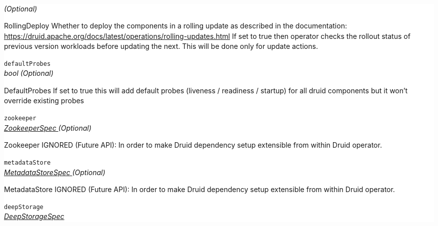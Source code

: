</td>
<td>
<em>(Optional)</em>
<p>RollingDeploy Whether to deploy the components in a rolling update as described in the documentation:
<a href="https://druid.apache.org/docs/latest/operations/rolling-updates.html">https://druid.apache.org/docs/latest/operations/rolling-updates.html</a>
If set to true then operator checks the rollout status of previous version workloads before updating the next.
This will be done only for update actions.</p>
</td>
</tr>
<tr>
<td>
<code>defaultProbes</code><br>
<em>
bool
</em>
</td>
<td>
<em>(Optional)</em>
<p>DefaultProbes If set to true this will add default probes (liveness / readiness / startup) for all druid components
but it won&rsquo;t override existing probes</p>
</td>
</tr>
<tr>
<td>
<code>zookeeper</code><br>
<em>
<a href="#druid.apache.org/v1alpha1.ZookeeperSpec">
ZookeeperSpec
</a>
</em>
</td>
<td>
<em>(Optional)</em>
<p>Zookeeper IGNORED (Future API): In order to make Druid dependency setup extensible from within Druid operator.</p>
</td>
</tr>
<tr>
<td>
<code>metadataStore</code><br>
<em>
<a href="#druid.apache.org/v1alpha1.MetadataStoreSpec">
MetadataStoreSpec
</a>
</em>
</td>
<td>
<em>(Optional)</em>
<p>MetadataStore IGNORED (Future API): In order to make Druid dependency setup extensible from within Druid operator.</p>
</td>
</tr>
<tr>
<td>
<code>deepStorage</code><br>
<em>
<a href="#druid.apache.org/v1alpha1.DeepStorageSpec">
DeepStorageSpec
</a>
</em>